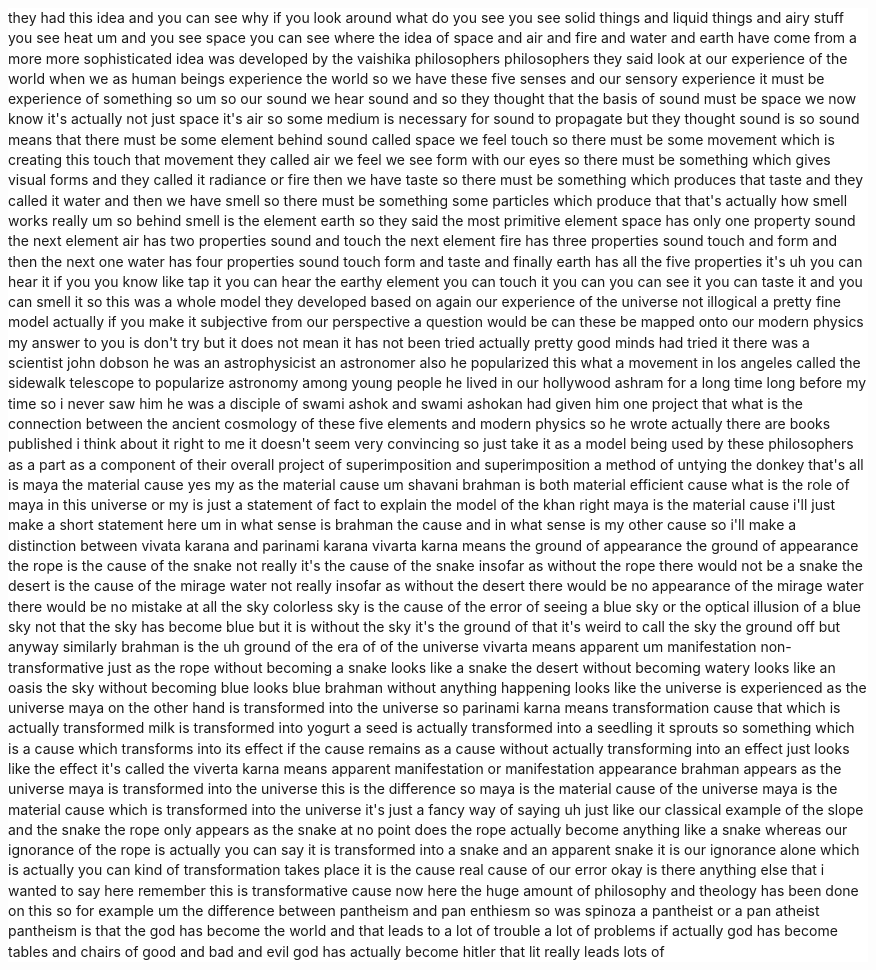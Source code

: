 they had this idea and you can see why if you look around what do you see you see solid things and liquid things and airy stuff you see heat um and you see space you can see where the idea of space and air and fire and water and earth have come from a more more sophisticated idea was developed by the vaishika philosophers philosophers they said look at our experience of the world when we as human beings experience the world so we have these five senses and our sensory experience it must be experience of something so um so our sound we hear sound and so they thought that the basis of sound must be space we now know it's actually not just space it's air so some medium is necessary for sound to propagate but they thought sound is so sound means that there must be some element behind sound called space we feel touch so there must be some movement which is creating this touch that movement they called air we feel we see form with our eyes so there must be something which gives visual forms and they called it radiance or fire then we have taste so there must be something which produces that taste and they called it water and then we have smell so there must be something some particles which produce that that's actually how smell works really um so behind smell is the element earth so they said the most primitive element space has only one property sound the next element air has two properties sound and touch the next element fire has three properties sound touch and form and then the next one water has four properties sound touch form and taste and finally earth has all the five properties it's uh you can hear it if you you know like tap it you can hear the earthy element you can touch it you can you can see it you can taste it and you can smell it so this was a whole model they developed based on again our experience of the universe not illogical a pretty fine model actually if you make it subjective from our perspective a question would be can these be mapped onto our modern physics my answer to you is don't try but it does not mean it has not been tried actually pretty good minds had tried it there was a scientist john dobson he was an astrophysicist an astronomer also he popularized this what a movement in los angeles called the sidewalk telescope to popularize astronomy among young people he lived in our hollywood ashram for a long time long before my time so i never saw him he was a disciple of swami ashok and swami ashokan had given him one project that what is the connection between the ancient cosmology of these five elements and modern physics so he wrote actually there are books published i think about it right to me it doesn't seem very convincing so just take it as a model being used by these philosophers as a part as a component of their overall project of superimposition and superimposition a method of untying the donkey that's all is maya the material cause yes my as the material cause um shavani brahman is both material efficient cause what is the role of maya in this universe or my is just a statement of fact to explain the model of the khan right maya is the material cause i'll just make a short statement here um in what sense is brahman the cause and in what sense is my other cause so i'll make a distinction between vivata karana and parinami karana vivarta karna means the ground of appearance the ground of appearance the rope is the cause of the snake not really it's the cause of the snake insofar as without the rope there would not be a snake the desert is the cause of the mirage water not really insofar as without the desert there would be no appearance of the mirage water there would be no mistake at all the sky colorless sky is the cause of the error of seeing a blue sky or the optical illusion of a blue sky not that the sky has become blue but it is without the sky it's the ground of that it's weird to call the sky the ground off but anyway similarly brahman is the uh ground of the era of of the universe vivarta means apparent um manifestation non-transformative just as the rope without becoming a snake looks like a snake the desert without becoming watery looks like an oasis the sky without becoming blue looks blue brahman without anything happening looks like the universe is experienced as the universe maya on the other hand is transformed into the universe so parinami karna means transformation cause that which is actually transformed milk is transformed into yogurt a seed is actually transformed into a seedling it sprouts so something which is a cause which transforms into its effect if the cause remains as a cause without actually transforming into an effect just looks like the effect it's called the viverta karna means apparent manifestation or manifestation appearance brahman appears as the universe maya is transformed into the universe this is the difference so maya is the material cause of the universe maya is the material cause which is transformed into the universe it's just a fancy way of saying uh just like our classical example of the slope and the snake the rope only appears as the snake at no point does the rope actually become anything like a snake whereas our ignorance of the rope is actually you can say it is transformed into a snake and an apparent snake it is our ignorance alone which is actually you can kind of transformation takes place it is the cause real cause of our error okay is there anything else that i wanted to say here remember this is transformative cause now here the huge amount of philosophy and theology has been done on this so for example um the difference between pantheism and pan enthiesm so was spinoza a pantheist or a pan atheist pantheism is that the god has become the world and that leads to a lot of trouble a lot of problems if actually god has become tables and chairs of good and bad and evil god has actually become hitler that lit really leads lots of